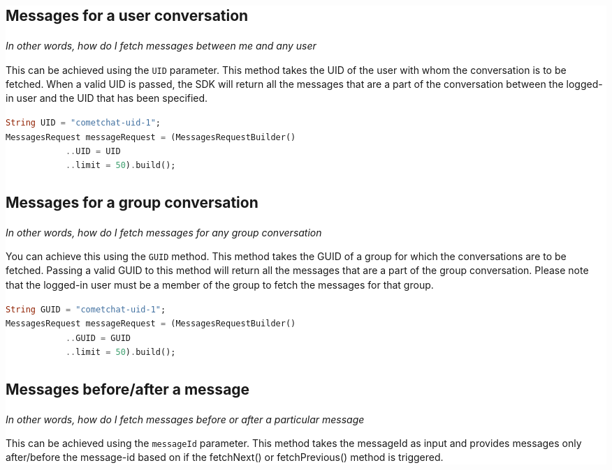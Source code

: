 </TabItem>
</Tabs>



## Messages for a user conversation

_In other words, how do I fetch messages between me and any user_

This can be achieved using the `UID` parameter. This method takes the UID of the user with whom the conversation is to be fetched. When a valid UID is passed, the SDK will return all the messages that are a part of the conversation between the logged-in user and the UID that has been specified.

<Tabs>
<TabItem value="1" label="Dart">

```Dart
String UID = "cometchat-uid-1";
MessagesRequest messageRequest = (MessagesRequestBuilder()
            ..UID = UID
            ..limit = 50).build();
```

</TabItem>
</Tabs>




## Messages for a group conversation

_In other words, how do I fetch messages for any group conversation_

You can achieve this using the `GUID` method. This method takes the GUID of a group for which the conversations are to be fetched. Passing a valid GUID to this method will return all the messages that are a part of the group conversation. Please note that the logged-in user must be a member of the group to fetch the messages for that group.

<Tabs>
<TabItem value="1" label="Dart">

```Dart
String GUID = "cometchat-uid-1";
MessagesRequest messageRequest = (MessagesRequestBuilder()
            ..GUID = GUID
            ..limit = 50).build();
```

</TabItem>
</Tabs>



## Messages before/after a message

_In other words, how do I fetch messages before or after a particular message_

This can be achieved using the `messageId` parameter. This method takes the messageId as input and provides messages only after/before the message-id based on if the fetchNext() or fetchPrevious() method is triggered.
